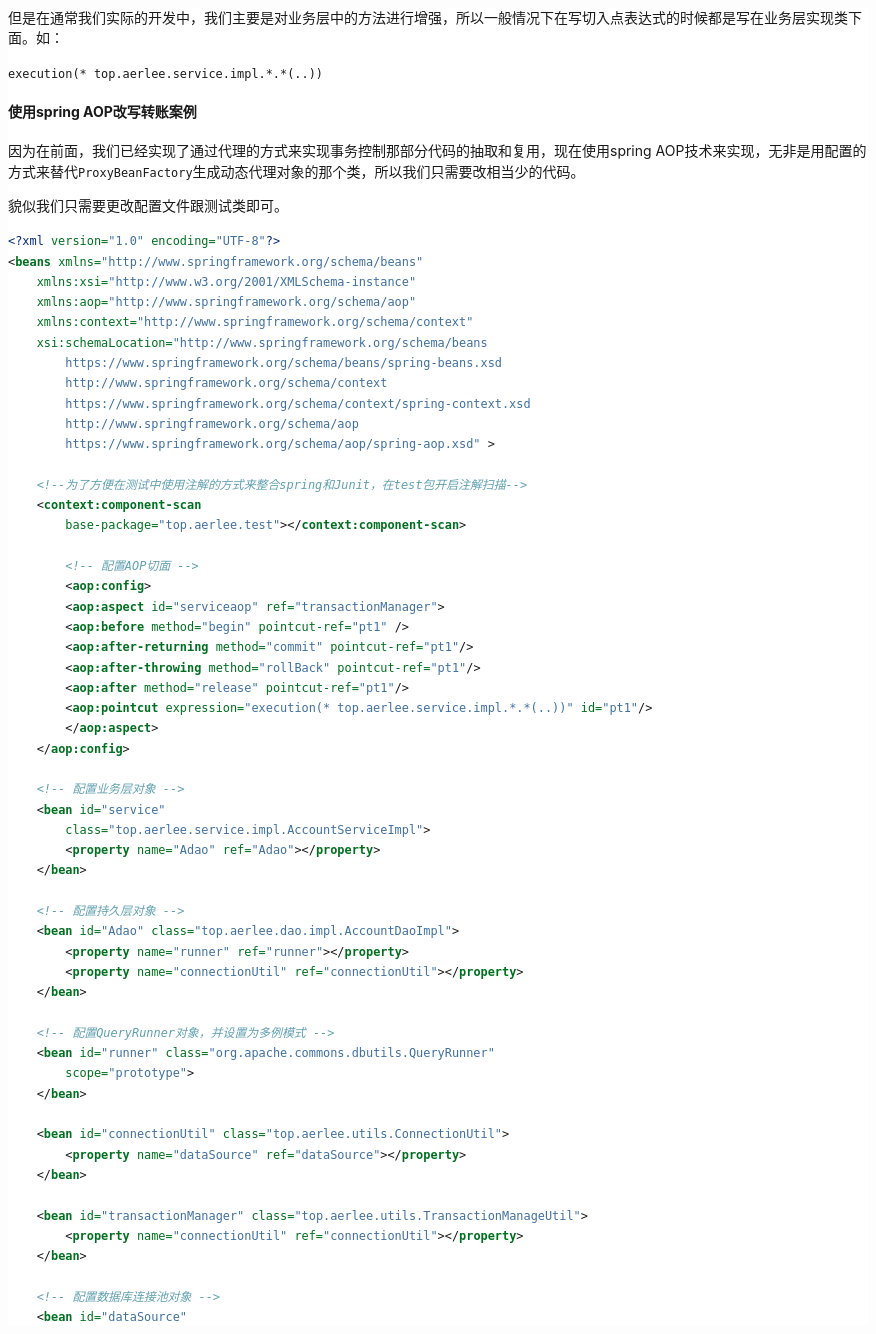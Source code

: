 但是在通常我们实际的开发中，我们主要是对业务层中的方法进行增强，所以一般情况下在写切入点表达式的时候都是写在业务层实现类下面。如：

`execution(* top.aerlee.service.impl.*.*(..))`

#### 使用spring AOP改写转账案例

因为在前面，我们已经实现了通过代理的方式来实现事务控制那部分代码的抽取和复用，现在使用spring AOP技术来实现，无非是用配置的方式来替代`ProxyBeanFactory`生成动态代理对象的那个类，所以我们只需要改相当少的代码。

貌似我们只需要更改配置文件跟测试类即可。

```xml
<?xml version="1.0" encoding="UTF-8"?>
<beans xmlns="http://www.springframework.org/schema/beans"
    xmlns:xsi="http://www.w3.org/2001/XMLSchema-instance"
    xmlns:aop="http://www.springframework.org/schema/aop"
    xmlns:context="http://www.springframework.org/schema/context"
    xsi:schemaLocation="http://www.springframework.org/schema/beans
        https://www.springframework.org/schema/beans/spring-beans.xsd
        http://www.springframework.org/schema/context 
        https://www.springframework.org/schema/context/spring-context.xsd
        http://www.springframework.org/schema/aop 
        https://www.springframework.org/schema/aop/spring-aop.xsd" >
    
    <!--为了方便在测试中使用注解的方式来整合spring和Junit，在test包开启注解扫描-->
	<context:component-scan
		base-package="top.aerlee.test"></context:component-scan>
		
		<!-- 配置AOP切面 -->
		<aop:config>
		<aop:aspect id="serviceaop" ref="transactionManager">
		<aop:before method="begin" pointcut-ref="pt1" />
		<aop:after-returning method="commit" pointcut-ref="pt1"/>
		<aop:after-throwing method="rollBack" pointcut-ref="pt1"/>
		<aop:after method="release" pointcut-ref="pt1"/>
		<aop:pointcut expression="execution(* top.aerlee.service.impl.*.*(..))" id="pt1"/>
		</aop:aspect>
	</aop:config>
	
	<!-- 配置业务层对象 -->
	<bean id="service"
		class="top.aerlee.service.impl.AccountServiceImpl">
		<property name="Adao" ref="Adao"></property>
	</bean>

	<!-- 配置持久层对象 -->
	<bean id="Adao" class="top.aerlee.dao.impl.AccountDaoImpl">
		<property name="runner" ref="runner"></property>
		<property name="connectionUtil" ref="connectionUtil"></property>
	</bean>

	<!-- 配置QueryRunner对象，并设置为多例模式 -->
	<bean id="runner" class="org.apache.commons.dbutils.QueryRunner"
		scope="prototype">
	</bean>
	
	<bean id="connectionUtil" class="top.aerlee.utils.ConnectionUtil">
		<property name="dataSource" ref="dataSource"></property>
	</bean>
	
	<bean id="transactionManager" class="top.aerlee.utils.TransactionManageUtil">
		<property name="connectionUtil" ref="connectionUtil"></property>
	</bean>

	<!-- 配置数据库连接池对象 -->
	<bean id="dataSource"
```